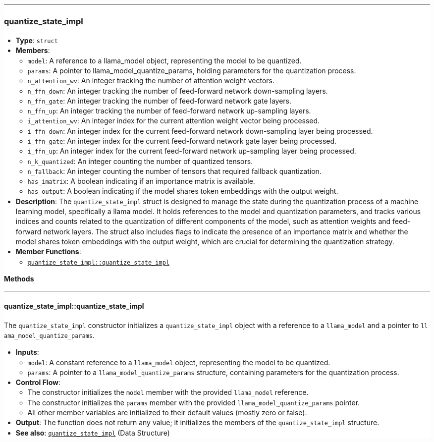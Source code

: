 
---
### quantize\_state\_impl
- **Type**: `struct`
- **Members**:
    - `model`: A reference to a llama_model object, representing the model to be quantized.
    - `params`: A pointer to llama_model_quantize_params, holding parameters for the quantization process.
    - `n_attention_wv`: An integer tracking the number of attention weight vectors.
    - `n_ffn_down`: An integer tracking the number of feed-forward network down-sampling layers.
    - `n_ffn_gate`: An integer tracking the number of feed-forward network gate layers.
    - `n_ffn_up`: An integer tracking the number of feed-forward network up-sampling layers.
    - `i_attention_wv`: An integer index for the current attention weight vector being processed.
    - `i_ffn_down`: An integer index for the current feed-forward network down-sampling layer being processed.
    - `i_ffn_gate`: An integer index for the current feed-forward network gate layer being processed.
    - `i_ffn_up`: An integer index for the current feed-forward network up-sampling layer being processed.
    - `n_k_quantized`: An integer counting the number of quantized tensors.
    - `n_fallback`: An integer counting the number of tensors that required fallback quantization.
    - `has_imatrix`: A boolean indicating if an importance matrix is available.
    - `has_output`: A boolean indicating if the model shares token embeddings with the output weight.
- **Description**: The `quantize_state_impl` struct is designed to manage the state during the quantization process of a machine learning model, specifically a llama model. It holds references to the model and quantization parameters, and tracks various indices and counts related to the quantization of different components of the model, such as attention weights and feed-forward network layers. The struct also includes flags to indicate the presence of an importance matrix and whether the model shares token embeddings with the output weight, which are crucial for determining the quantization strategy.
- **Member Functions**:
    - [`quantize_state_impl::quantize_state_impl`](#quantize_state_implquantize_state_impl)

**Methods**

---
#### quantize\_state\_impl::quantize\_state\_impl
The `quantize_state_impl` constructor initializes a `quantize_state_impl` object with a reference to a `llama_model` and a pointer to `llama_model_quantize_params`.
- **Inputs**:
    - `model`: A constant reference to a `llama_model` object, representing the model to be quantized.
    - `params`: A pointer to a `llama_model_quantize_params` structure, containing parameters for the quantization process.
- **Control Flow**:
    - The constructor initializes the `model` member with the provided `llama_model` reference.
    - The constructor initializes the `params` member with the provided `llama_model_quantize_params` pointer.
    - All other member variables are initialized to their default values (mostly zero or false).
- **Output**: The function does not return any value; it initializes the members of the `quantize_state_impl` structure.
- **See also**: [`quantize_state_impl`](#quantize_state_impl)  (Data Structure)
